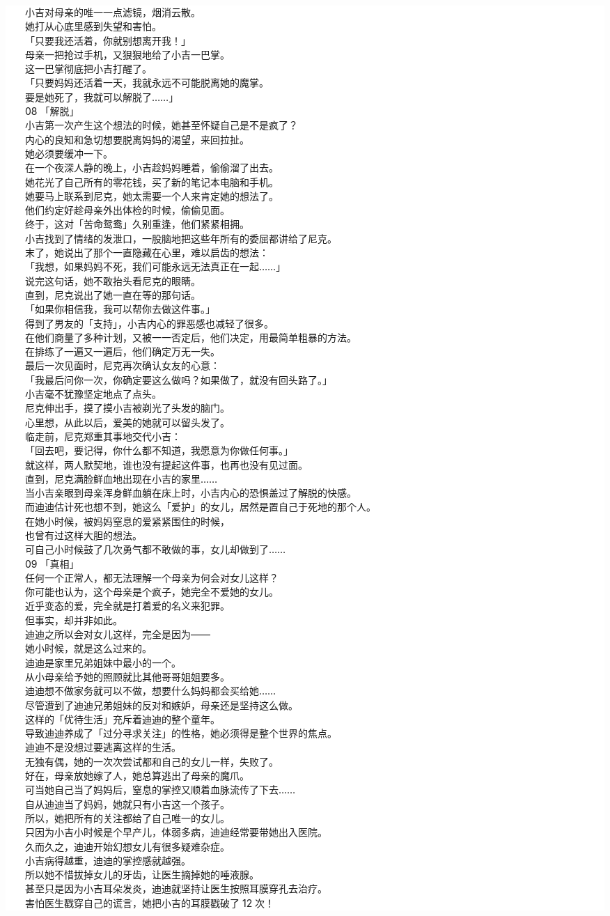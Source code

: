 &emsp;&emsp;小吉对母亲的唯一一点滤镜，烟消云散。  
&emsp;&emsp;她打从心底里感到失望和害怕。  
&emsp;&emsp;「只要我还活着，你就别想离开我！」  
&emsp;&emsp;母亲一把抢过手机，又狠狠地给了小吉一巴掌。  
&emsp;&emsp;这一巴掌彻底把小吉打醒了。  
&emsp;&emsp;「只要妈妈还活着一天，我就永远不可能脱离她的魔掌。  
&emsp;&emsp;要是她死了，我就可以解脱了……」  
&emsp;&emsp;08 「解脱」  
&emsp;&emsp;小吉第一次产生这个想法的时候，她甚至怀疑自己是不是疯了？  
&emsp;&emsp;内心的良知和急切想要脱离妈妈的渴望，来回拉扯。  
&emsp;&emsp;她必须要缓冲一下。  
&emsp;&emsp;在一个夜深人静的晚上，小吉趁妈妈睡着，偷偷溜了出去。  
&emsp;&emsp;她花光了自己所有的零花钱，买了新的笔记本电脑和手机。  
&emsp;&emsp;她要马上联系到尼克，她太需要一个人来肯定她的想法了。  
&emsp;&emsp;他们约定好趁母亲外出体检的时候，偷偷见面。  
&emsp;&emsp;终于，这对「苦命鸳鸯」久别重逢，他们紧紧相拥。  
&emsp;&emsp;小吉找到了情绪的发泄口，一股脑地把这些年所有的委屈都讲给了尼克。  
&emsp;&emsp;末了，她说出了那个一直隐藏在心里，难以启齿的想法：  
&emsp;&emsp;「我想，如果妈妈不死，我们可能永远无法真正在一起……」  
&emsp;&emsp;说完这句话，她不敢抬头看尼克的眼睛。  
&emsp;&emsp;直到，尼克说出了她一直在等的那句话。  
&emsp;&emsp;「如果你相信我，我可以帮你去做这件事。」  
&emsp;&emsp;得到了男友的「支持」，小吉内心的罪恶感也减轻了很多。  
&emsp;&emsp;在他们商量了多种计划，又被一一否定后，他们决定，用最简单粗暴的方法。  
&emsp;&emsp;在排练了一遍又一遍后，他们确定万无一失。  
&emsp;&emsp;最后一次见面时，尼克再次确认女友的心意：  
&emsp;&emsp;「我最后问你一次，你确定要这么做吗？如果做了，就没有回头路了。」  
&emsp;&emsp;小吉毫不犹豫坚定地点了点头。  
&emsp;&emsp;尼克伸出手，摸了摸小吉被剃光了头发的脑门。  
&emsp;&emsp;心里想，从此以后，爱美的她就可以留头发了。  
&emsp;&emsp;临走前，尼克郑重其事地交代小吉：  
&emsp;&emsp;「回去吧，要记得，你什么都不知道，我愿意为你做任何事。」  
&emsp;&emsp;就这样，两人默契地，谁也没有提起这件事，也再也没有见过面。  
&emsp;&emsp;直到，尼克满脸鲜血地出现在小吉的家里……  
&emsp;&emsp;当小吉亲眼到母亲浑身鲜血躺在床上时，小吉内心的恐惧盖过了解脱的快感。  
&emsp;&emsp;而迪迪估计死也想不到，她这么「爱护」的女儿，居然是置自己于死地的那个人。  
&emsp;&emsp;在她小时候，被妈妈窒息的爱紧紧围住的时候，  
&emsp;&emsp;也曾有过这样大胆的想法。  
&emsp;&emsp;可自己小时候鼓了几次勇气都不敢做的事，女儿却做到了……  
&emsp;&emsp;09 「真相」  
&emsp;&emsp;任何一个正常人，都无法理解一个母亲为何会对女儿这样？  
&emsp;&emsp;你可能也认为，这个母亲是个疯子，她完全不爱她的女儿。  
&emsp;&emsp;近乎变态的爱，完全就是打着爱的名义来犯罪。  
&emsp;&emsp;但事实，却并非如此。  
&emsp;&emsp;迪迪之所以会对女儿这样，完全是因为——  
&emsp;&emsp;她小时候，就是这么过来的。  
&emsp;&emsp;迪迪是家里兄弟姐妹中最小的一个。  
&emsp;&emsp;从小母亲给予她的照顾就比其他哥哥姐姐要多。  
&emsp;&emsp;迪迪想不做家务就可以不做，想要什么妈妈都会买给她……  
&emsp;&emsp;尽管遭到了迪迪兄弟姐妹的反对和嫉妒，母亲还是坚持这么做。  
&emsp;&emsp;这样的「优待生活」充斥着迪迪的整个童年。  
&emsp;&emsp;导致迪迪养成了「过分寻求关注」的性格，她必须得是整个世界的焦点。  
&emsp;&emsp;迪迪不是没想过要逃离这样的生活。  
&emsp;&emsp;无独有偶，她的一次次尝试都和自己的女儿一样，失败了。  
&emsp;&emsp;好在，母亲放她嫁了人，她总算逃出了母亲的魔爪。  
&emsp;&emsp;可当她自己当了妈妈后，窒息的掌控又顺着血脉流传了下去……  
&emsp;&emsp;自从迪迪当了妈妈，她就只有小吉这一个孩子。  
&emsp;&emsp;所以，她把所有的关注都给了自己唯一的女儿。  
&emsp;&emsp;只因为小吉小时候是个早产儿，体弱多病，迪迪经常要带她出入医院。  
&emsp;&emsp;久而久之，迪迪开始幻想女儿有很多疑难杂症。  
&emsp;&emsp;小吉病得越重，迪迪的掌控感就越强。  
&emsp;&emsp;所以她不惜拔掉女儿的牙齿，让医生摘掉她的唾液腺。  
&emsp;&emsp;甚至只是因为小吉耳朵发炎，迪迪就坚持让医生按照耳膜穿孔去治疗。  
&emsp;&emsp;害怕医生戳穿自己的谎言，她把小吉的耳膜戳破了 12 次！  